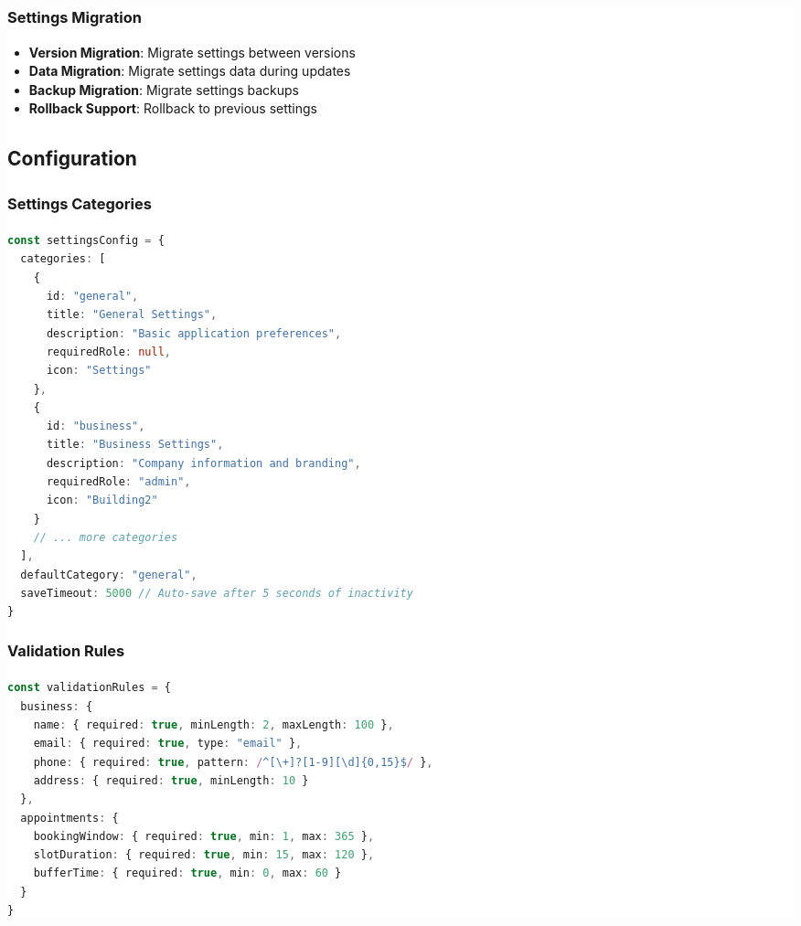 ### **Settings Migration**
- **Version Migration**: Migrate settings between versions
- **Data Migration**: Migrate settings data during updates
- **Backup Migration**: Migrate settings backups
- **Rollback Support**: Rollback to previous settings

## Configuration

### **Settings Categories**
```typescript
const settingsConfig = {
  categories: [
    {
      id: "general",
      title: "General Settings",
      description: "Basic application preferences",
      requiredRole: null,
      icon: "Settings"
    },
    {
      id: "business", 
      title: "Business Settings",
      description: "Company information and branding",
      requiredRole: "admin",
      icon: "Building2"
    }
    // ... more categories
  ],
  defaultCategory: "general",
  saveTimeout: 5000 // Auto-save after 5 seconds of inactivity
}
```

### **Validation Rules**
```typescript
const validationRules = {
  business: {
    name: { required: true, minLength: 2, maxLength: 100 },
    email: { required: true, type: "email" },
    phone: { required: true, pattern: /^[\+]?[1-9][\d]{0,15}$/ },
    address: { required: true, minLength: 10 }
  },
  appointments: {
    bookingWindow: { required: true, min: 1, max: 365 },
    slotDuration: { required: true, min: 15, max: 120 },
    bufferTime: { required: true, min: 0, max: 60 }
  }
}
```
